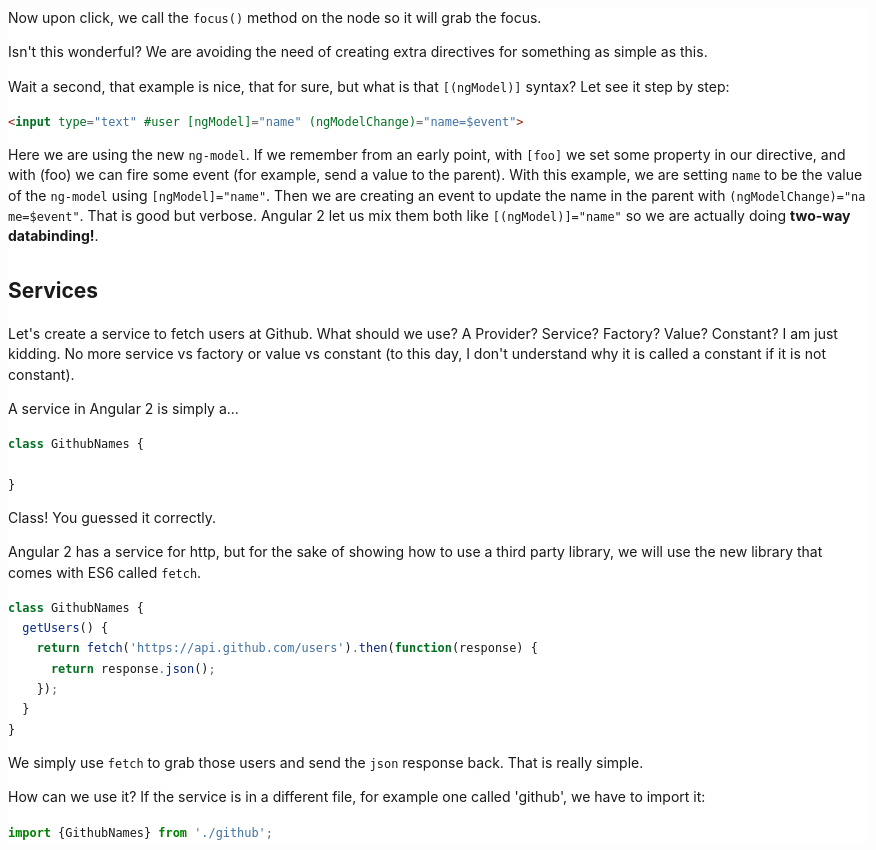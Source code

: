 Now upon click, we call the `focus()` method on the node so it will grab the focus.

Isn't this wonderful? We are avoiding the need of creating extra directives for something as simple as this.

<iframe src="http://embed.plnkr.co/qMNfbKjqiUFsMNlCZVub/preview" style="width:100%; height:320px" frameborder="0"></iframe>

Wait a second, that example is nice, that for sure, but what is that `[(ngModel)]` syntax? Let see it step by step:

```html
<input type="text" #user [ngModel]="name" (ngModelChange)="name=$event">
```

Here we are using the new `ng-model`. If we remember from an early point, with `[foo]` we set some property in our directive, and with (foo) we can fire some event (for example, send a value to the parent). With this example, we are setting `name` to be the value of the `ng-model` using `[ngModel]="name"`. Then we are creating an event to update the name in the parent with `(ngModelChange)="name=$event"`. That is good but verbose. Angular 2 let us mix them both like `[(ngModel)]="name"` so we are actually doing **two-way databinding!**.

## Services

Let's create a service to fetch users at Github. What should we use? A Provider? Service? Factory? Value? Constant? I am just kidding. No more service vs factory or value vs constant (to this day, I don't understand why it is called a constant if it is not constant).

A service in Angular 2 is simply a...

```javascript
class GithubNames {

}
```

Class! You guessed it correctly.

Angular 2 has a service for http, but for the sake of showing how to use a third party library, we will use the new library that comes with ES6 called `fetch`.

```javascript
class GithubNames {
  getUsers() {
    return fetch('https://api.github.com/users').then(function(response) {
      return response.json();
    });
  }
}
```

We simply use `fetch` to grab those users and send the `json` response back. That is really simple.

How can we use it? If the service is in a different file, for example one called 'github', we have to import it:

```javascript
import {GithubNames} from './github';
```
